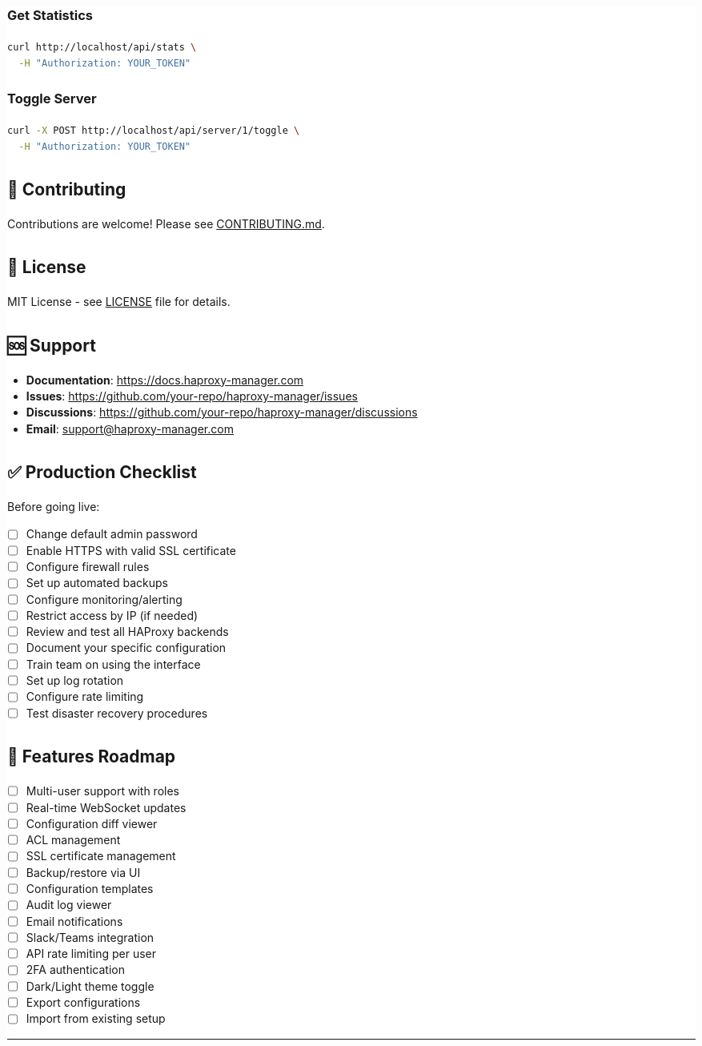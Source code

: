 ### Get Statistics

```bash
curl http://localhost/api/stats \
  -H "Authorization: YOUR_TOKEN"
```

### Toggle Server

```bash
curl -X POST http://localhost/api/server/1/toggle \
  -H "Authorization: YOUR_TOKEN"
```

## 🤝 Contributing

Contributions are welcome! Please see [CONTRIBUTING.md](./CONTRIBUTING.md).

## 📄 License

MIT License - see [LICENSE](./LICENSE) file for details.

## 🆘 Support

- **Documentation**: https://docs.haproxy-manager.com
- **Issues**: https://github.com/your-repo/haproxy-manager/issues
- **Discussions**: https://github.com/your-repo/haproxy-manager/discussions
- **Email**: support@haproxy-manager.com

## ✅ Production Checklist

Before going live:

- [ ] Change default admin password
- [ ] Enable HTTPS with valid SSL certificate
- [ ] Configure firewall rules
- [ ] Set up automated backups
- [ ] Configure monitoring/alerting
- [ ] Restrict access by IP (if needed)
- [ ] Review and test all HAProxy backends
- [ ] Document your specific configuration
- [ ] Train team on using the interface
- [ ] Set up log rotation
- [ ] Configure rate limiting
- [ ] Test disaster recovery procedures

## 🌟 Features Roadmap

- [ ] Multi-user support with roles
- [ ] Real-time WebSocket updates
- [ ] Configuration diff viewer
- [ ] ACL management
- [ ] SSL certificate management
- [ ] Backup/restore via UI
- [ ] Configuration templates
- [ ] Audit log viewer
- [ ] Email notifications
- [ ] Slack/Teams integration
- [ ] API rate limiting per user
- [ ] 2FA authentication
- [ ] Dark/Light theme toggle
- [ ] Export configurations
- [ ] Import from existing setup

---